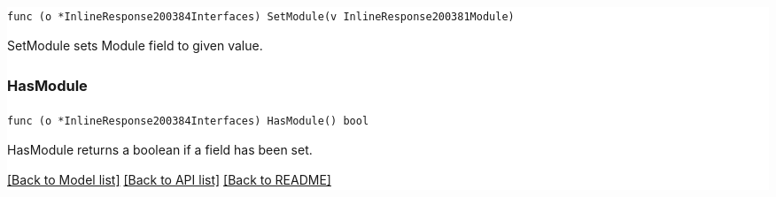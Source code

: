 `func (o *InlineResponse200384Interfaces) SetModule(v InlineResponse200381Module)`

SetModule sets Module field to given value.

### HasModule

`func (o *InlineResponse200384Interfaces) HasModule() bool`

HasModule returns a boolean if a field has been set.


[[Back to Model list]](../README.md#documentation-for-models) [[Back to API list]](../README.md#documentation-for-api-endpoints) [[Back to README]](../README.md)



